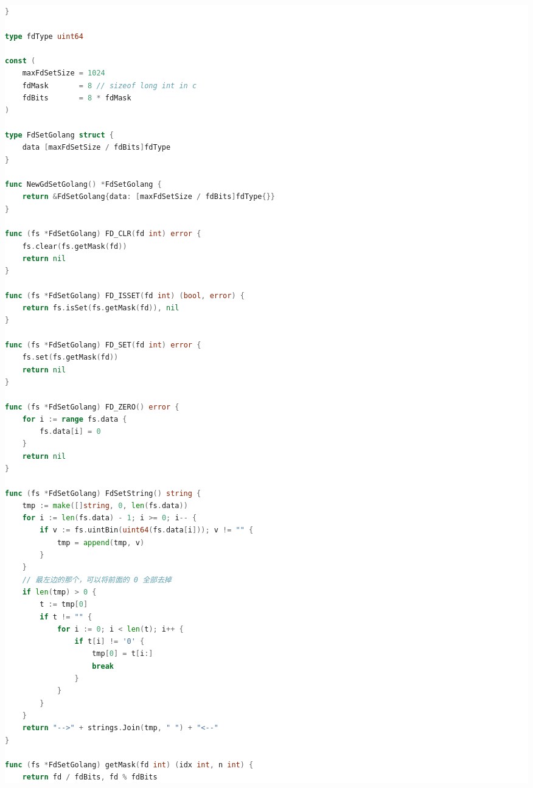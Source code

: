 ```go
}

type fdType uint64

const (
    maxFdSetSize = 1024
    fdMask       = 8 // sizeof long int in c
    fdBits       = 8 * fdMask
)

type FdSetGolang struct {
    data [maxFdSetSize / fdBits]fdType
}

func NewGdSetGolang() *FdSetGolang {
    return &FdSetGolang{data: [maxFdSetSize / fdBits]fdType{}}
}

func (fs *FdSetGolang) FD_CLR(fd int) error {
    fs.clear(fs.getMask(fd))
    return nil
}

func (fs *FdSetGolang) FD_ISSET(fd int) (bool, error) {
    return fs.isSet(fs.getMask(fd)), nil
}

func (fs *FdSetGolang) FD_SET(fd int) error {
    fs.set(fs.getMask(fd))
    return nil
}

func (fs *FdSetGolang) FD_ZERO() error {
    for i := range fs.data {
        fs.data[i] = 0
    }
    return nil
}

func (fs *FdSetGolang) FdSetString() string {
    tmp := make([]string, 0, len(fs.data))
    for i := len(fs.data) - 1; i >= 0; i-- {
        if v := fs.uintBin(uint64(fs.data[i])); v != "" {
            tmp = append(tmp, v)
        }
    }
    // 最左边的那个，可以将前面的 0 全部去掉
    if len(tmp) > 0 {
        t := tmp[0]
        if t != "" {
            for i := 0; i < len(t); i++ {
                if t[i] != '0' {
                    tmp[0] = t[i:]
                    break
                }
            }
        }
    }
    return "-->" + strings.Join(tmp, " ") + "<--"
}

func (fs *FdSetGolang) getMask(fd int) (idx int, n int) {
    return fd / fdBits, fd % fdBits
```